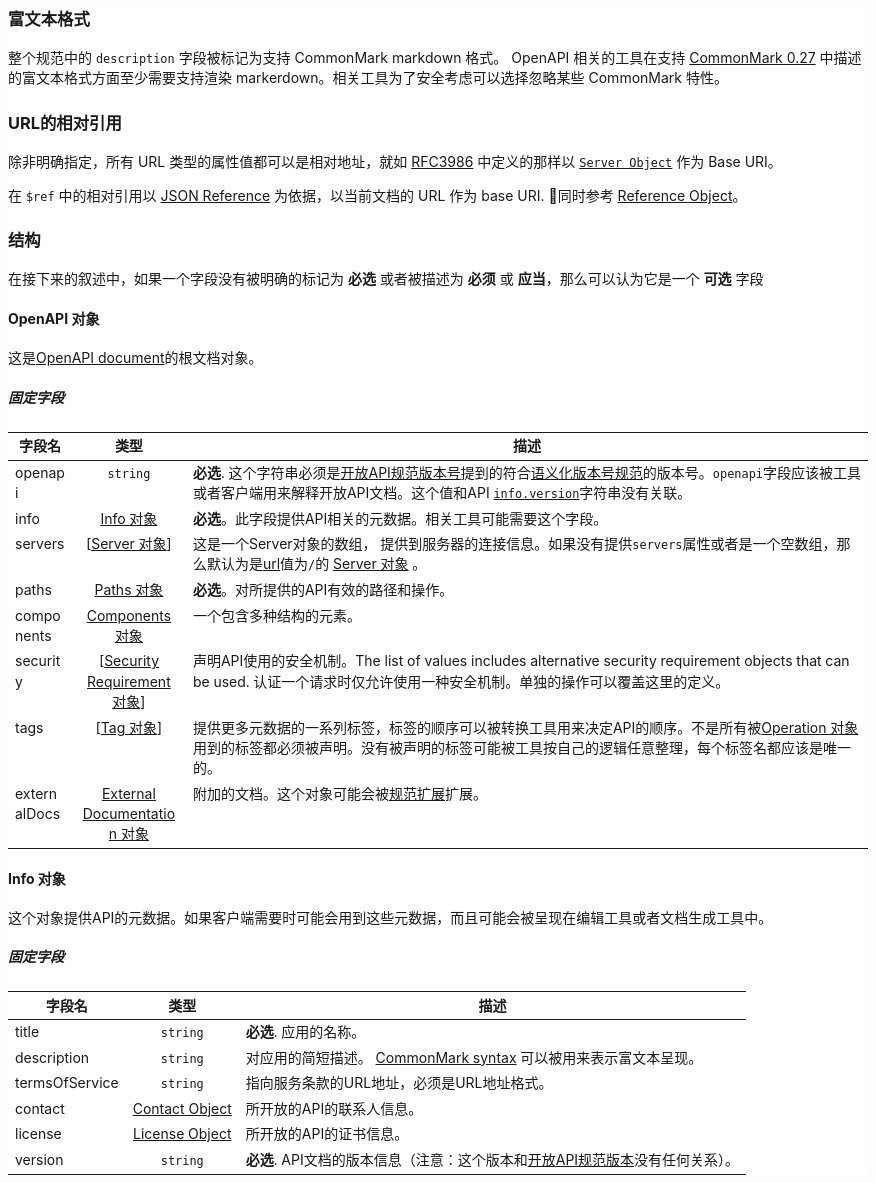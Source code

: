 ### 富文本格式

整个规范中的 `description` 字段被标记为支持 CommonMark markdown 格式。
OpenAPI 相关的工具在支持 [CommonMark 0.27](http://spec.commonmark.org/0.27/) 中描述的富文本格式方面至少需要支持渲染 markerdown。相关工具为了安全考虑可以选择忽略某些 CommonMark 特性。

### URL的相对引用

除非明确指定，所有 URL 类型的属性值都可以是相对地址，就如 [RFC3986](https://tools.ietf.org/html/rfc3986#section-4.2) 中定义的那样以 [`Server Object`](#serverObject) 作为 Base URI。

在 `$ref` 中的相对引用以 [JSON Reference](https://tools.ietf.org/html/draft-pbryan-zyp-json-ref-03) 为依据，以当前文档的 URL 作为 base URI. 同时参考 [Reference Object](#referenceObject)。

### 结构

在接下来的叙述中，如果一个字段没有被明确的标记为 **必选** 或者被描述为 **必须** 或 **应当**，那么可以认为它是一个 **可选** 字段

#### OpenAPI 对象

这是[OpenAPI document](#oasDocument)的根文档对象。

##### 固定字段

字段名 | 类型 | 描述
---|:---:|---
openapi | `string` | **必选**. 这个字符串必须是[开放API规范版本号](#versions)提到的符合[语义化版本号规范](http://semver.org/spec/v2.0.0.html)的版本号。`openapi`字段应该被工具或者客户端用来解释开放API文档。这个值和API [`info.version`](#infoVersion)字符串没有关联。
info | [Info 对象](#infoObject) | **必选**。此字段提供API相关的元数据。相关工具可能需要这个字段。
servers | [[Server 对象](#serverObject)] | 这是一个Server对象的数组， 提供到服务器的连接信息。如果没有提供`servers`属性或者是一个空数组，那么默认为是[url](#serverUrl)值为`/`的 [Server 对象](#serverObject) 。
paths | [Paths 对象](#pathsObject) | **必选**。对所提供的API有效的路径和操作。
components | [Components 对象](#componentsObject) | 一个包含多种结构的元素。
security | [[Security Requirement 对象](#securityRequirementObject)] | 声明API使用的安全机制。The list of values includes alternative security requirement objects that can be used. 认证一个请求时仅允许使用一种安全机制。单独的操作可以覆盖这里的定义。
tags | [[Tag 对象](#tagObject)] | 提供更多元数据的一系列标签，标签的顺序可以被转换工具用来决定API的顺序。不是所有被[Operation 对象](#operationObject)用到的标签都必须被声明。没有被声明的标签可能被工具按自己的逻辑任意整理，每个标签名都应该是唯一的。
externalDocs | [External Documentation 对象](#externalDocumentationObject) | 附加的文档。这个对象可能会被[规范扩展](#specificationExtensions)扩展。

#### Info 对象

这个对象提供API的元数据。如果客户端需要时可能会用到这些元数据，而且可能会被呈现在编辑工具或者文档生成工具中。

##### 固定字段

字段名 | 类型 | 描述
---|:---:|---
title | `string` | **必选**. 应用的名称。
description | `string` | 对应用的简短描述。 [CommonMark syntax](http://spec.commonmark.org/) 可以被用来表示富文本呈现。
termsOfService | `string` | 指向服务条款的URL地址，必须是URL地址格式。
contact | [Contact Object](#contactObject) | 所开放的API的联系人信息。
license | [License Object](#licenseObject) | 所开放的API的证书信息。
version | `string` | **必选**. API文档的版本信息（注意：这个版本和[开放API规范版本](#oasVersion)没有任何关系）。
